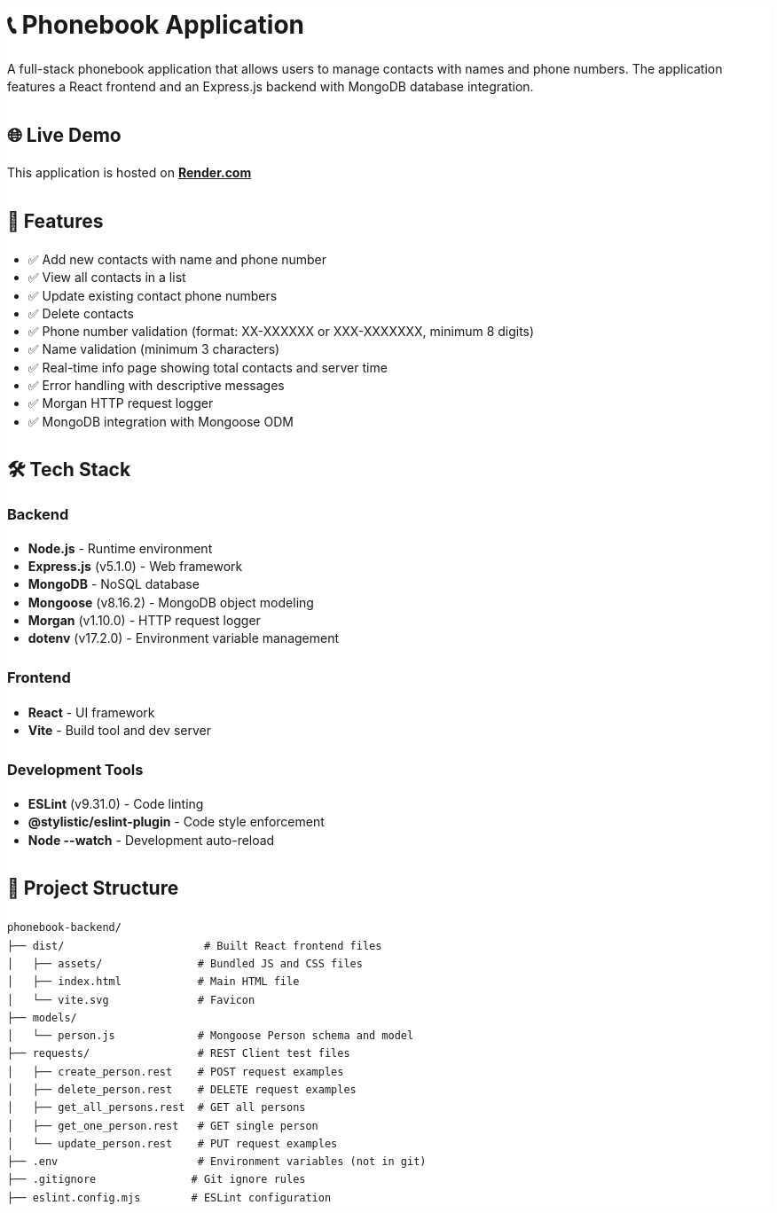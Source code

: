 # 📞 Phonebook Application

A full-stack phonebook application that allows users to manage contacts with names and phone numbers. The application features a React frontend and an Express.js backend with MongoDB database integration.

## 🌐 Live Demo

This application is hosted on **[Render.com](https://render.com)**

## 🚀 Features

- ✅ Add new contacts with name and phone number
- ✅ View all contacts in a list
- ✅ Update existing contact phone numbers
- ✅ Delete contacts
- ✅ Phone number validation (format: XX-XXXXXX or XXX-XXXXXXX, minimum 8 digits)
- ✅ Name validation (minimum 3 characters)
- ✅ Real-time info page showing total contacts and server time
- ✅ Error handling with descriptive messages
- ✅ Morgan HTTP request logger
- ✅ MongoDB integration with Mongoose ODM

## 🛠️ Tech Stack

### Backend
- **Node.js** - Runtime environment
- **Express.js** (v5.1.0) - Web framework
- **MongoDB** - NoSQL database
- **Mongoose** (v8.16.2) - MongoDB object modeling
- **Morgan** (v1.10.0) - HTTP request logger
- **dotenv** (v17.2.0) - Environment variable management

### Frontend
- **React** - UI framework
- **Vite** - Build tool and dev server

### Development Tools
- **ESLint** (v9.31.0) - Code linting
- **@stylistic/eslint-plugin** - Code style enforcement
- **Node --watch** - Development auto-reload

## 📁 Project Structure

```
phonebook-backend/
├── dist/                      # Built React frontend files
│   ├── assets/               # Bundled JS and CSS files
│   ├── index.html            # Main HTML file
│   └── vite.svg              # Favicon
├── models/
│   └── person.js             # Mongoose Person schema and model
├── requests/                 # REST Client test files
│   ├── create_person.rest    # POST request examples
│   ├── delete_person.rest    # DELETE request examples
│   ├── get_all_persons.rest  # GET all persons
│   ├── get_one_person.rest   # GET single person
│   └── update_person.rest    # PUT request examples
├── .env                      # Environment variables (not in git)
├── .gitignore               # Git ignore rules
├── eslint.config.mjs        # ESLint configuration
```